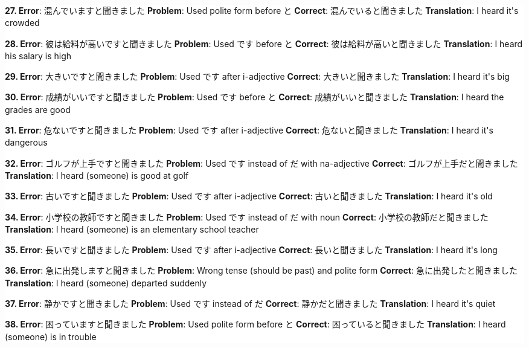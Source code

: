 **27. Error**: 混んでいますと聞きました
**Problem**: Used polite form before と
**Correct**: 混んでいると聞きました
**Translation**: I heard it's crowded

**28. Error**: 彼は給料が高いですと聞きました
**Problem**: Used です before と
**Correct**: 彼は給料が高いと聞きました
**Translation**: I heard his salary is high

**29. Error**: 大きいですと聞きました
**Problem**: Used です after i-adjective
**Correct**: 大きいと聞きました
**Translation**: I heard it's big

**30. Error**: 成績がいいですと聞きました
**Problem**: Used です before と
**Correct**: 成績がいいと聞きました
**Translation**: I heard the grades are good

**31. Error**: 危ないですと聞きました
**Problem**: Used です after i-adjective
**Correct**: 危ないと聞きました
**Translation**: I heard it's dangerous

**32. Error**: ゴルフが上手ですと聞きました
**Problem**: Used です instead of だ with na-adjective
**Correct**: ゴルフが上手だと聞きました
**Translation**: I heard (someone) is good at golf

**33. Error**: 古いですと聞きました
**Problem**: Used です after i-adjective
**Correct**: 古いと聞きました
**Translation**: I heard it's old

**34. Error**: 小学校の教師ですと聞きました
**Problem**: Used です instead of だ with noun
**Correct**: 小学校の教師だと聞きました
**Translation**: I heard (someone) is an elementary school teacher

**35. Error**: 長いですと聞きました
**Problem**: Used です after i-adjective
**Correct**: 長いと聞きました
**Translation**: I heard it's long

**36. Error**: 急に出発しますと聞きました
**Problem**: Wrong tense (should be past) and polite form
**Correct**: 急に出発したと聞きました
**Translation**: I heard (someone) departed suddenly

**37. Error**: 静かですと聞きました
**Problem**: Used です instead of だ
**Correct**: 静かだと聞きました
**Translation**: I heard it's quiet

**38. Error**: 困っていますと聞きました
**Problem**: Used polite form before と
**Correct**: 困っていると聞きました
**Translation**: I heard (someone) is in trouble
